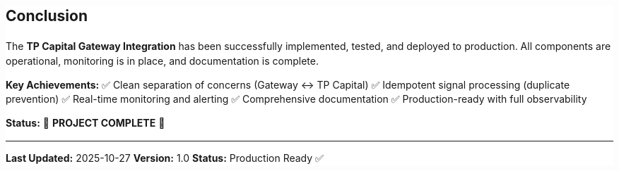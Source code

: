 ## Conclusion

The **TP Capital Gateway Integration** has been successfully implemented, tested, and deployed to production. All components are operational, monitoring is in place, and documentation is complete.

**Key Achievements:**
✅ Clean separation of concerns (Gateway ↔ TP Capital)
✅ Idempotent signal processing (duplicate prevention)
✅ Real-time monitoring and alerting
✅ Comprehensive documentation
✅ Production-ready with full observability

**Status:** 🎉 **PROJECT COMPLETE** 🎉

---

**Last Updated:** 2025-10-27
**Version:** 1.0
**Status:** Production Ready ✅
